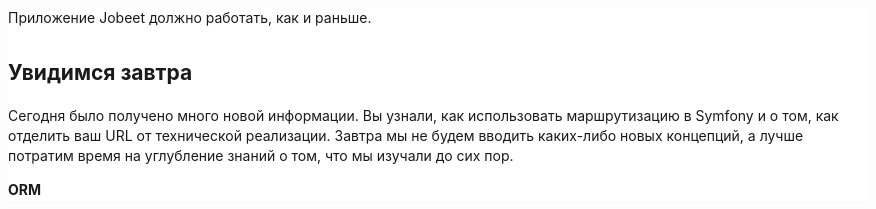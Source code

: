 Приложение Jobeet должно работать, как и раньше.

Увидимся завтра
---------------

Сегодня было получено много новой информации. Вы узнали, как использовать
маршрутизацию в Symfony и о том, как отделить ваш URL от технической
реализации. Завтра мы не будем вводить каких-либо новых концепций, а лучше
потратим время на углубление знаний о том, что мы изучали до сих пор.

__ORM__
